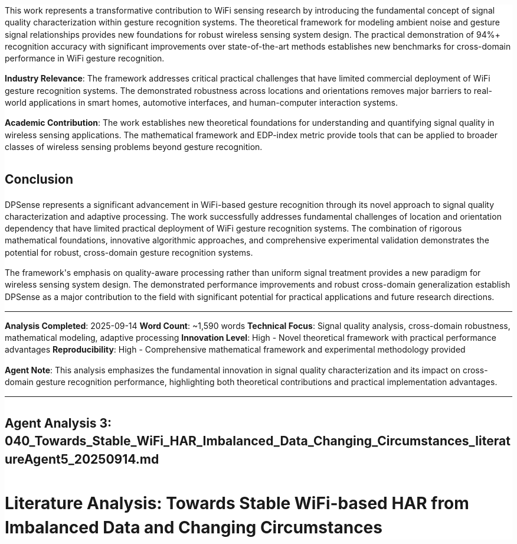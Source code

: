 This work represents a transformative contribution to WiFi sensing research by introducing the fundamental concept of signal quality characterization within gesture recognition systems. The theoretical framework for modeling ambient noise and gesture signal relationships provides new foundations for robust wireless sensing system design. The practical demonstration of 94%+ recognition accuracy with significant improvements over state-of-the-art methods establishes new benchmarks for cross-domain performance in WiFi gesture recognition.

**Industry Relevance**: The framework addresses critical practical challenges that have limited commercial deployment of WiFi gesture recognition systems. The demonstrated robustness across locations and orientations removes major barriers to real-world applications in smart homes, automotive interfaces, and human-computer interaction systems.

**Academic Contribution**: The work establishes new theoretical foundations for understanding and quantifying signal quality in wireless sensing applications. The mathematical framework and EDP-index metric provide tools that can be applied to broader classes of wireless sensing problems beyond gesture recognition.

## Conclusion

DPSense represents a significant advancement in WiFi-based gesture recognition through its novel approach to signal quality characterization and adaptive processing. The work successfully addresses fundamental challenges of location and orientation dependency that have limited practical deployment of WiFi gesture recognition systems. The combination of rigorous mathematical foundations, innovative algorithmic approaches, and comprehensive experimental validation demonstrates the potential for robust, cross-domain gesture recognition systems.

The framework's emphasis on quality-aware processing rather than uniform signal treatment provides a new paradigm for wireless sensing system design. The demonstrated performance improvements and robust cross-domain generalization establish DPSense as a major contribution to the field with significant potential for practical applications and future research directions.

---

**Analysis Completed**: 2025-09-14
**Word Count**: ~1,590 words
**Technical Focus**: Signal quality analysis, cross-domain robustness, mathematical modeling, adaptive processing
**Innovation Level**: High - Novel theoretical framework with practical performance advantages
**Reproducibility**: High - Comprehensive mathematical framework and experimental methodology provided

**Agent Note**: This analysis emphasizes the fundamental innovation in signal quality characterization and its impact on cross-domain gesture recognition performance, highlighting both theoretical contributions and practical implementation advantages.

---

## Agent Analysis 3: 040_Towards_Stable_WiFi_HAR_Imbalanced_Data_Changing_Circumstances_literatureAgent5_20250914.md

# Literature Analysis: Towards Stable WiFi-based HAR from Imbalanced Data and Changing Circumstances
